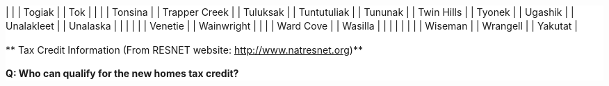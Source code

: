 |                                                 |
| Togiak                                          |
| Tok                                             |
|                                                 |
| Tonsina                                         |
| Trapper Creek                                   |
| Tuluksak                                        |
| Tuntutuliak                                     |
| Tununak                                         |
| Twin Hills                                      |
| Tyonek                                          |
| Ugashik                                         |
| Unalakleet                                      |
| Unalaska                                        |
|                                                 |
|                                                 |
| Venetie                                         |
| Wainwright                                      |
|                                                 |
| Ward Cove                                       |
| Wasilla                                         |
|                                                 |
|                                                 |
|                                                 |
| Wiseman                                         |
| Wrangell                                        |
| Yakutat                                         |

**
Tax Credit Information (From RESNET website: http://www.natresnet.org)**

**Q: Who can qualify for the new homes tax credit?**
